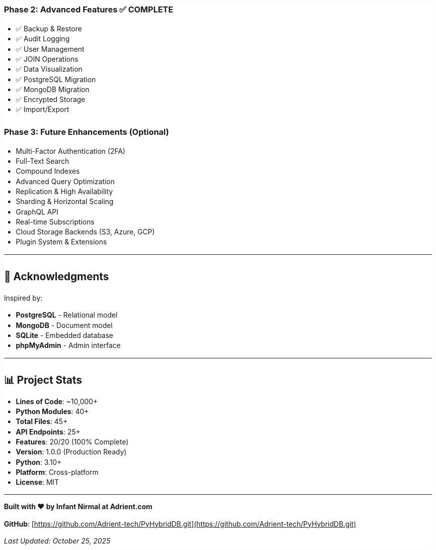 ### Phase 2: Advanced Features ✅ COMPLETE
- ✅ Backup & Restore
- ✅ Audit Logging
- ✅ User Management
- ✅ JOIN Operations
- ✅ Data Visualization
- ✅ PostgreSQL Migration
- ✅ MongoDB Migration
- ✅ Encrypted Storage
- ✅ Import/Export

### Phase 3: Future Enhancements (Optional)
- Multi-Factor Authentication (2FA)
- Full-Text Search
- Compound Indexes
- Advanced Query Optimization
- Replication & High Availability
- Sharding & Horizontal Scaling
- GraphQL API
- Real-time Subscriptions
- Cloud Storage Backends (S3, Azure, GCP)
- Plugin System & Extensions

---

## 🙏 Acknowledgments

Inspired by:
- **PostgreSQL** - Relational model
- **MongoDB** - Document model
- **SQLite** - Embedded database
- **phpMyAdmin** - Admin interface

---

## 📊 Project Stats

- **Lines of Code**: ~10,000+
- **Python Modules**: 40+
- **Total Files**: 45+
- **API Endpoints**: 25+
- **Features**: 20/20 (100% Complete)
- **Version**: 1.0.0 (Production Ready)
- **Python**: 3.10+
- **Platform**: Cross-platform
- **License**: MIT

---

**Built with ❤️ by Infant Nirmal at Adrient.com**

**GitHub**: [https://github.com/Adrient-tech/PyHybridDB.git](https://github.com/Adrient-tech/PyHybridDB.git)

*Last Updated: October 25, 2025*
